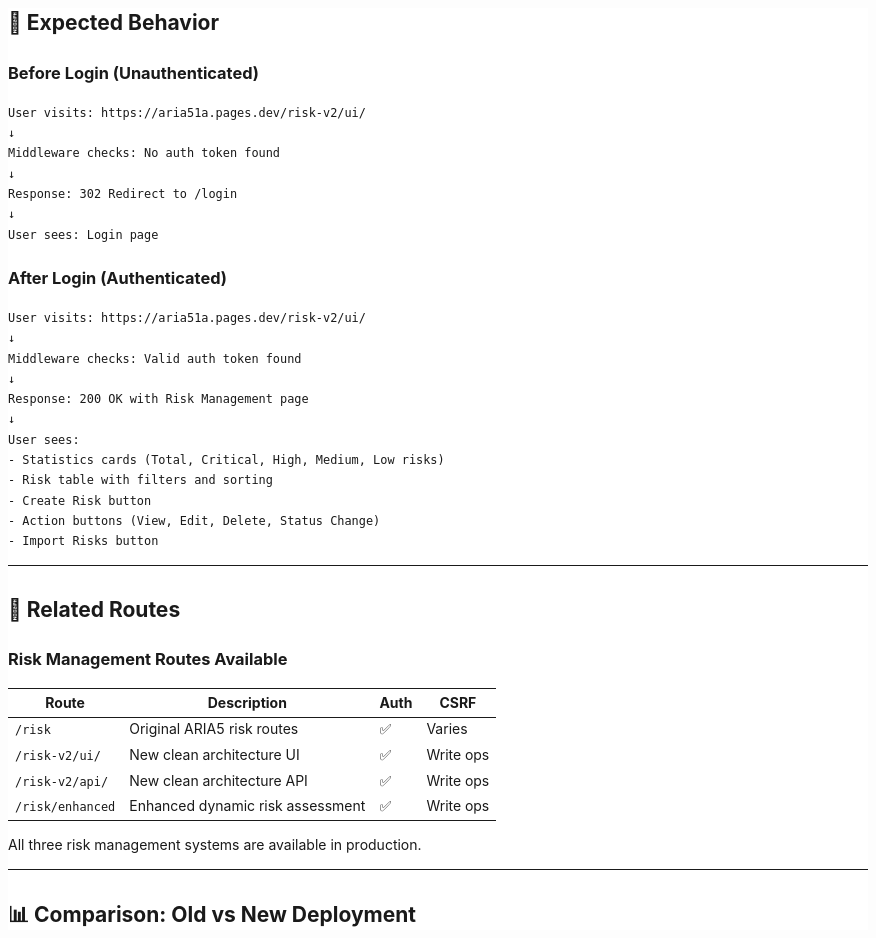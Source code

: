 
## 📝 **Expected Behavior**

### Before Login (Unauthenticated)
```
User visits: https://aria51a.pages.dev/risk-v2/ui/
↓
Middleware checks: No auth token found
↓
Response: 302 Redirect to /login
↓
User sees: Login page
```

### After Login (Authenticated)
```
User visits: https://aria51a.pages.dev/risk-v2/ui/
↓
Middleware checks: Valid auth token found
↓
Response: 200 OK with Risk Management page
↓
User sees: 
- Statistics cards (Total, Critical, High, Medium, Low risks)
- Risk table with filters and sorting
- Create Risk button
- Action buttons (View, Edit, Delete, Status Change)
- Import Risks button
```

---

## 🔗 **Related Routes**

### Risk Management Routes Available

| Route | Description | Auth | CSRF |
|-------|-------------|------|------|
| `/risk` | Original ARIA5 risk routes | ✅ | Varies |
| `/risk-v2/ui/` | New clean architecture UI | ✅ | Write ops |
| `/risk-v2/api/` | New clean architecture API | ✅ | Write ops |
| `/risk/enhanced` | Enhanced dynamic risk assessment | ✅ | Write ops |

All three risk management systems are available in production.

---

## 📊 **Comparison: Old vs New Deployment**
